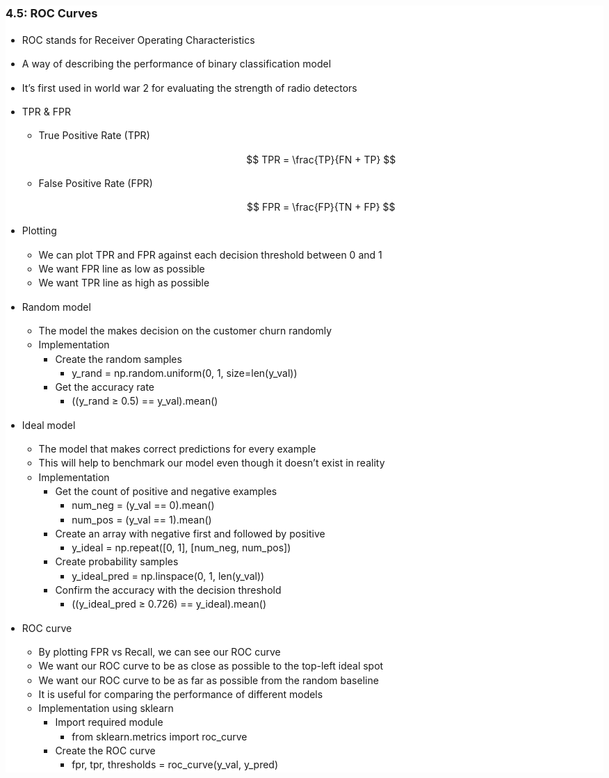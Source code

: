 ### 4.5: ROC Curves

- ROC stands for Receiver Operating Characteristics
- A way of describing the performance of binary classification model
- It’s first used in world war 2 for evaluating the strength of radio detectors
- TPR & FPR
    - True Positive Rate (TPR)
        
        $$
        TPR = \frac{TP}{FN + TP}
        $$
        
    - False Positive Rate (FPR)
        
        $$
        FPR = \frac{FP}{TN + FP}
        $$
        
- Plotting
    - We can plot TPR and FPR against each decision threshold between 0 and 1
    - We want FPR line as low as possible
    - We want TPR line as high as possible
- Random model
    - The model the makes decision on the customer churn randomly
    - Implementation
        - Create the random samples
            - y_rand = np.random.uniform(0, 1, size=len(y_val))
        - Get the accuracy rate
            - ((y_rand ≥ 0.5) == y_val).mean()
- Ideal model
    - The model that makes correct predictions for every example
    - This will help to benchmark our model even though it doesn’t exist in reality
    - Implementation
        - Get the count of positive and negative examples
            - num_neg = (y_val == 0).mean()
            - num_pos = (y_val == 1).mean()
        - Create an array with negative first and followed by positive
            - y_ideal = np.repeat([0, 1], [num_neg, num_pos])
        - Create probability samples
            - y_ideal_pred = np.linspace(0, 1, len(y_val))
        - Confirm the accuracy with the decision threshold
            - ((y_ideal_pred ≥ 0.726) == y_ideal).mean()
- ROC curve
    - By plotting FPR vs Recall, we can see our ROC curve
    - We want our ROC curve to be as close as possible to the top-left ideal spot
    - We want our ROC curve to be as far as possible from the random baseline
    - It is useful for comparing the performance of different models
    - Implementation using sklearn
        - Import required module
            - from sklearn.metrics import roc_curve
        - Create the ROC curve
            - fpr, tpr, thresholds = roc_curve(y_val, y_pred)
